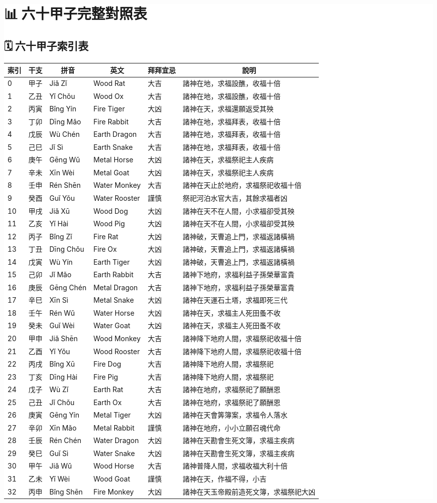 # 📊 六十甲子完整對照表

## 🗓️ 六十甲子索引表

| 索引 | 干支 | 拼音 | 英文 | 拜拜宜忌 | 說明 |
|------|------|------|------|----------|------|
| 0 | 甲子 | Jiǎ Zǐ | Wood Rat | 大吉 | 諸神在地，求福設醮，收福十倍 |
| 1 | 乙丑 | Yǐ Chǒu | Wood Ox | 大吉 | 諸神在地，求福設醮，收福十倍 |
| 2 | 丙寅 | Bǐng Yín | Fire Tiger | 大凶 | 諸神在天，求福還願返受其殃 |
| 3 | 丁卯 | Dīng Mǎo | Fire Rabbit | 大吉 | 諸神在地，求福拜表，收福十倍 |
| 4 | 戊辰 | Wù Chén | Earth Dragon | 大吉 | 諸神在地，求福拜表，收福十倍 |
| 5 | 己巳 | Jǐ Sì | Earth Snake | 大吉 | 諸神在地，求福拜表，收福十倍 |
| 6 | 庚午 | Gēng Wǔ | Metal Horse | 大凶 | 諸神在天，求福祭祀主人疾病 |
| 7 | 辛未 | Xīn Wèi | Metal Goat | 大凶 | 諸神在天，求福祭祀主人疾病 |
| 8 | 壬申 | Rén Shēn | Water Monkey | 大吉 | 諸神在天止於地府，求福祭祀收福十倍 |
| 9 | 癸酉 | Guǐ Yǒu | Water Rooster | 謹慎 | 祭祀河泊水官大吉，其餘求福者凶 |
| 10 | 甲戌 | Jiǎ Xū | Wood Dog | 大凶 | 諸神在天不在人間，小求福卻受其殃 |
| 11 | 乙亥 | Yǐ Hài | Wood Pig | 大凶 | 諸神在天不在人間，小求福卻受其殃 |
| 12 | 丙子 | Bǐng Zǐ | Fire Rat | 大凶 | 諸神破，天曹追上門，求福返諸橫禍 |
| 13 | 丁丑 | Dīng Chǒu | Fire Ox | 大凶 | 諸神破，天曹追上門，求福返諸橫禍 |
| 14 | 戊寅 | Wù Yín | Earth Tiger | 大凶 | 諸神破，天曹追上門，求福返諸橫禍 |
| 15 | 己卯 | Jǐ Mǎo | Earth Rabbit | 大吉 | 諸神下地府，求福利益子孫榮華富貴 |
| 16 | 庚辰 | Gēng Chén | Metal Dragon | 大吉 | 諸神下地府，求福利益子孫榮華富貴 |
| 17 | 辛巳 | Xīn Sì | Metal Snake | 大凶 | 諸神在天運石土塔，求福即死三代 |
| 18 | 壬午 | Rén Wǔ | Water Horse | 大凶 | 諸神在天，求福主人死田蚤不收 |
| 19 | 癸未 | Guǐ Wèi | Water Goat | 大凶 | 諸神在天，求福主人死田蚤不收 |
| 20 | 甲申 | Jiǎ Shēn | Wood Monkey | 大吉 | 諸神降下地府人間，求福祭祀收福十倍 |
| 21 | 乙酉 | Yǐ Yǒu | Wood Rooster | 大吉 | 諸神降下地府人間，求福祭祀收福十倍 |
| 22 | 丙戌 | Bǐng Xū | Fire Dog | 大吉 | 諸神降下地府人間，求福祭祀 |
| 23 | 丁亥 | Dīng Hài | Fire Pig | 大吉 | 諸神降下地府人間，求福祭祀 |
| 24 | 戊子 | Wù Zǐ | Earth Rat | 大吉 | 諸神在地府，求福祭祀了願酬恩 |
| 25 | 己丑 | Jǐ Chǒu | Earth Ox | 大吉 | 諸神在地府，求福祭祀了願酬恩 |
| 26 | 庚寅 | Gēng Yín | Metal Tiger | 大凶 | 諸神在天會筭簿案，求福令人落水 |
| 27 | 辛卯 | Xīn Mǎo | Metal Rabbit | 謹慎 | 諸神在地府，小小立願召魂代命 |
| 28 | 壬辰 | Rén Chén | Water Dragon | 大凶 | 諸神在天勘會生死文簿，求福主疾病 |
| 29 | 癸巳 | Guǐ Sì | Water Snake | 大凶 | 諸神在天勘會生死文簿，求福主疾病 |
| 30 | 甲午 | Jiǎ Wǔ | Wood Horse | 大吉 | 諸神普降人間，求福收福大利十倍 |
| 31 | 乙未 | Yǐ Wèi | Wood Goat | 謹慎 | 諸神在天，作福不得，小吉 |
| 32 | 丙申 | Bǐng Shēn | Fire Monkey | 大凶 | 諸神在天玉帝殿前造死文簿，求福祭祀大凶 |